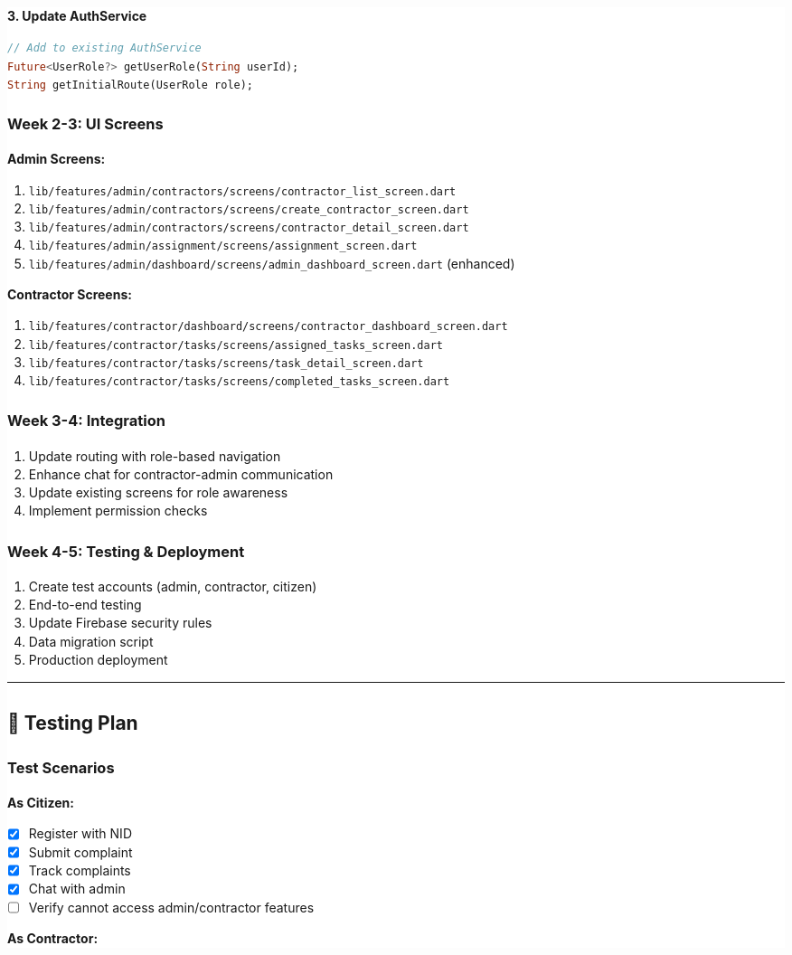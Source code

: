**3. Update AuthService**

```dart
// Add to existing AuthService
Future<UserRole?> getUserRole(String userId);
String getInitialRoute(UserRole role);
```

### Week 2-3: UI Screens

**Admin Screens:**

1. `lib/features/admin/contractors/screens/contractor_list_screen.dart`
2. `lib/features/admin/contractors/screens/create_contractor_screen.dart`
3. `lib/features/admin/contractors/screens/contractor_detail_screen.dart`
4. `lib/features/admin/assignment/screens/assignment_screen.dart`
5. `lib/features/admin/dashboard/screens/admin_dashboard_screen.dart` (enhanced)

**Contractor Screens:**

1. `lib/features/contractor/dashboard/screens/contractor_dashboard_screen.dart`
2. `lib/features/contractor/tasks/screens/assigned_tasks_screen.dart`
3. `lib/features/contractor/tasks/screens/task_detail_screen.dart`
4. `lib/features/contractor/tasks/screens/completed_tasks_screen.dart`

### Week 3-4: Integration

1. Update routing with role-based navigation
2. Enhance chat for contractor-admin communication
3. Update existing screens for role awareness
4. Implement permission checks

### Week 4-5: Testing & Deployment

1. Create test accounts (admin, contractor, citizen)
2. End-to-end testing
3. Update Firebase security rules
4. Data migration script
5. Production deployment

---

## 🧪 Testing Plan

### Test Scenarios

**As Citizen:**

- [x] Register with NID
- [x] Submit complaint
- [x] Track complaints
- [x] Chat with admin
- [ ] Verify cannot access admin/contractor features

**As Contractor:**
